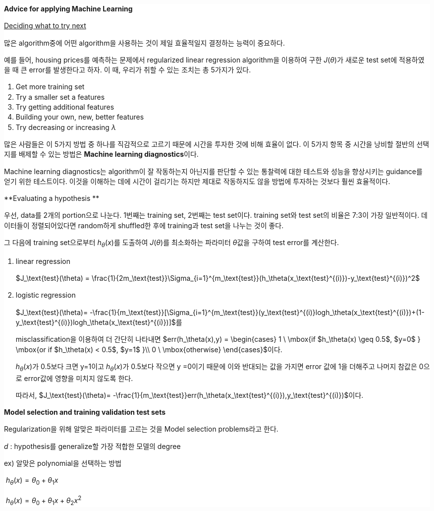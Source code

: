**Advice for applying Machine Learning** 

<u>Deciding what to try next</u>

많은 algorithm중에 어떤 algorithm을 사용하는 것이 제일 효율적일지 결정하는 능력이 중요하다.

예를 들어, housing prices를 예측하는 문제에서 regularized linear regression algorithm을 이용하여 구한 $J(\theta)$가 새로운 test set에 적용하였을 때 큰 error를 발생한다고 하자. 이 때, 우리가 취할 수 있는 조치는 총 5가지가 있다.

1. Get more training set
2. Try a smaller set a features
3. Try getting additional features
4. Building your own, new, better features
5. Try decreasing or increasing $\lambda$

 많은 사람들은 이 5가지 방법 중 하나를 직감적으로 고르기 때문에 시간을 투자한 것에 비해 효율이 없다.  이 5가지 항목 중 시간을 낭비할 절반의 선택지를 배제할 수 있는 방법은 **Machine learning diagnostics**이다.

Machine learning diagnostics는 algorithm이 잘 작동하는지 아닌지를 판단할 수 있는 통찰력에 대한 테스트와 성능을 향상시키는 guidance를 얻기 위한 테스트이다. 이것을 이해하는 데에 시간이 걸리기는 하지만 제대로 작동하지도 않을 방법에 투자하는 것보다 훨씬 효율적이다.



**Evaluating a hypothesis ** 

우선, data를 2개의 portion으로 나눈다. 1번째는 training set, 2번째는 test set이다. training set와 test set의 비율은 7:3이 가장 일반적이다. 데이터들이 정렬되어있다면 random하게 shuffled한 후에 training과 test set을 나누는 것이 좋다.

그 다음에 training set으로부터 $h_\theta(x)$를 도출하여 $J(\theta)$를 최소화하는 파라미터 $\theta$값을 구하여 test error를 계산한다. 

1. linear regression

   $J_\text{test}(\theta) = \frac{1}{2m_\text{test}}\Sigma_{i=1}^{m_\text{test}}(h_\theta(x_\text{test}^{(i)})-y_\text{test}^{(i)})^2$

2. logistic regression

   $J_\text{test}(\theta)= -\frac{1}{m_\text{test}}[\Sigma_{i=1}^{m_\text{test}}(y_\text{test}^{(i)}logh_\theta(x_\text{test}^{(i)})+(1-y_\text{test}^{(i)})logh_\theta(x_\text{test}^{(i)})]$를 

   misclassification을 이용하여 더 간단히 나타내면 $err(h_\theta(x),y) = \begin{cases} 1 \ \mbox{if $h_\theta(x) \geq 0.5$, $y=0$ } \mbox{or if $h_\theta(x) < 0.5$, $y=1$ }\\ 0 \ \mbox{otherwise} \end{cases}$이다.

   $h_\theta(x)$가 0.5보다 크면 y=1이고 $h_\theta(x)$가 0.5보다 작으면 y =0이기 때문에 이와 반대되는 값을 가지면 error 값에 1을 더해주고 나머지 참값은 0으로 error값에 영향을 미치지 않도록 한다.

   따라서, $J_\text{test}(\theta)= -\frac{1}{m_\text{test}}err(h_\theta(x_\text{test}^{(i)}),y_\text{test}^{(i)})$이다. 



**Model selection and training validation test sets**

Regularization을 위해 알맞은 파라미터를 고르는 것을 Model selection problems라고 한다.

$d$ : hypothesis를 generalize할 가장 적합한 모델의 degree

ex) 알맞은 polynomial을 선택하는 방법

​	$h_\theta(x) = \theta_0+\theta_1x$

​	$h_\theta(x) = \theta_0+\theta_1x+\theta_2x^2$
